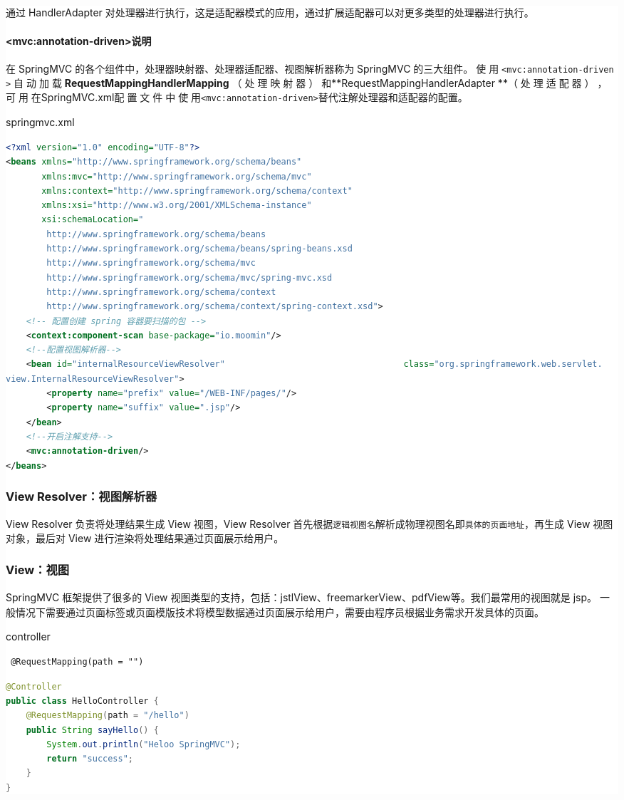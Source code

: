 通过 HandlerAdapter 对处理器进行执行，这是适配器模式的应用，通过扩展适配器可以对更多类型的处理器进行执行。

#### \<mvc:annotation-driven\>说明

在 SpringMVC 的各个组件中，处理器映射器、处理器适配器、视图解析器称为 SpringMVC 的三大组件。 
使 用 `<mvc:annotation-driven>` 自 动 加 载 **RequestMappingHandlerMapping** （ 处 理 映 射 器 ） 和**RequestMappingHandlerAdapter **（ 处 理 适 配 器 ） ， 可 用 在SpringMVC.xml配 置 文 件 中 使 用`<mvc:annotation-driven>`替代注解处理器和适配器的配置。

springmvc.xml

```xml
<?xml version="1.0" encoding="UTF-8"?>
<beans xmlns="http://www.springframework.org/schema/beans"
       xmlns:mvc="http://www.springframework.org/schema/mvc"
       xmlns:context="http://www.springframework.org/schema/context"
       xmlns:xsi="http://www.w3.org/2001/XMLSchema-instance"
       xsi:schemaLocation="
        http://www.springframework.org/schema/beans
        http://www.springframework.org/schema/beans/spring-beans.xsd
        http://www.springframework.org/schema/mvc 
        http://www.springframework.org/schema/mvc/spring-mvc.xsd
        http://www.springframework.org/schema/context
        http://www.springframework.org/schema/context/spring-context.xsd">
	<!-- 配置创建 spring 容器要扫描的包 -->
    <context:component-scan base-package="io.moomin"/>
    <!--配置视图解析器-->
    <bean id="internalResourceViewResolver" 								  class="org.springframework.web.servlet.                               view.InternalResourceViewResolver">
        <property name="prefix" value="/WEB-INF/pages/"/>
        <property name="suffix" value=".jsp"/>
    </bean>
    <!--开启注解支持-->
    <mvc:annotation-driven/>
</beans>
```

### View Resolver：视图解析器

View Resolver 负责将处理结果生成 View 视图，View Resolver 首先根据`逻辑视图名`解析成物理视图名即`具体的页面地址`，再生成 View 视图对象，最后对 View 进行渲染将处理结果通过页面展示给用户。

### View：视图

SpringMVC 框架提供了很多的 View 视图类型的支持，包括：jstlView、freemarkerView、pdfView等。我们最常用的视图就是 jsp。 
一般情况下需要通过页面标签或页面模版技术将模型数据通过页面展示给用户，需要由程序员根据业务需求开发具体的页面。

controller

` @RequestMapping(path = "")`

```java
@Controller
public class HelloController {
    @RequestMapping(path = "/hello")
    public String sayHello() {
        System.out.println("Heloo SpringMVC");
        return "success";
    }
}
```
